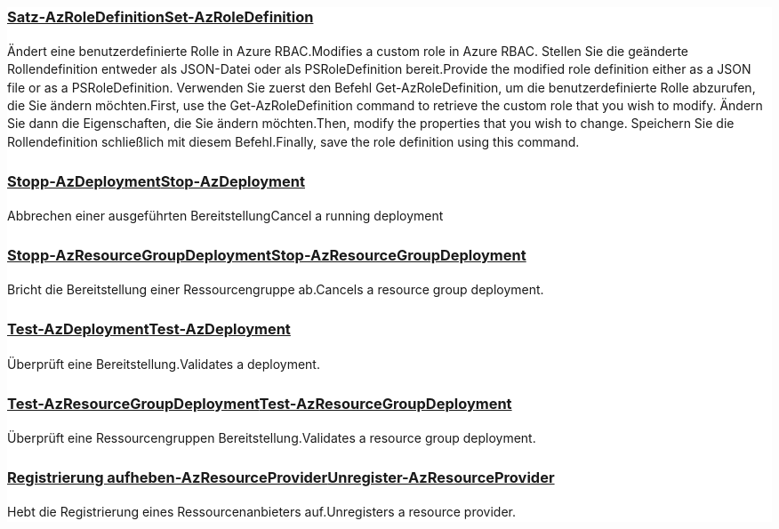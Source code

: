 ### [<span data-ttu-id="8eded-293">Satz-AzRoleDefinition</span><span class="sxs-lookup"><span data-stu-id="8eded-293">Set-AzRoleDefinition</span></span>](Set-AzRoleDefinition.md)
<span data-ttu-id="8eded-294">Ändert eine benutzerdefinierte Rolle in Azure RBAC.</span><span class="sxs-lookup"><span data-stu-id="8eded-294">Modifies a custom role in Azure RBAC.</span></span>
<span data-ttu-id="8eded-295">Stellen Sie die geänderte Rollendefinition entweder als JSON-Datei oder als PSRoleDefinition bereit.</span><span class="sxs-lookup"><span data-stu-id="8eded-295">Provide the modified role definition either as a JSON file or as a PSRoleDefinition.</span></span>
<span data-ttu-id="8eded-296">Verwenden Sie zuerst den Befehl Get-AzRoleDefinition, um die benutzerdefinierte Rolle abzurufen, die Sie ändern möchten.</span><span class="sxs-lookup"><span data-stu-id="8eded-296">First, use the Get-AzRoleDefinition command to retrieve the custom role that you wish to modify.</span></span>
<span data-ttu-id="8eded-297">Ändern Sie dann die Eigenschaften, die Sie ändern möchten.</span><span class="sxs-lookup"><span data-stu-id="8eded-297">Then, modify the properties that you wish to change.</span></span>
<span data-ttu-id="8eded-298">Speichern Sie die Rollendefinition schließlich mit diesem Befehl.</span><span class="sxs-lookup"><span data-stu-id="8eded-298">Finally, save the role definition using this command.</span></span>

### [<span data-ttu-id="8eded-299">Stopp-AzDeployment</span><span class="sxs-lookup"><span data-stu-id="8eded-299">Stop-AzDeployment</span></span>](Stop-AzDeployment.md)
<span data-ttu-id="8eded-300">Abbrechen einer ausgeführten Bereitstellung</span><span class="sxs-lookup"><span data-stu-id="8eded-300">Cancel a running deployment</span></span>

### [<span data-ttu-id="8eded-301">Stopp-AzResourceGroupDeployment</span><span class="sxs-lookup"><span data-stu-id="8eded-301">Stop-AzResourceGroupDeployment</span></span>](Stop-AzResourceGroupDeployment.md)
<span data-ttu-id="8eded-302">Bricht die Bereitstellung einer Ressourcengruppe ab.</span><span class="sxs-lookup"><span data-stu-id="8eded-302">Cancels a resource group deployment.</span></span>

### [<span data-ttu-id="8eded-303">Test-AzDeployment</span><span class="sxs-lookup"><span data-stu-id="8eded-303">Test-AzDeployment</span></span>](Test-AzDeployment.md)
<span data-ttu-id="8eded-304">Überprüft eine Bereitstellung.</span><span class="sxs-lookup"><span data-stu-id="8eded-304">Validates a deployment.</span></span>

### [<span data-ttu-id="8eded-305">Test-AzResourceGroupDeployment</span><span class="sxs-lookup"><span data-stu-id="8eded-305">Test-AzResourceGroupDeployment</span></span>](Test-AzResourceGroupDeployment.md)
<span data-ttu-id="8eded-306">Überprüft eine Ressourcengruppen Bereitstellung.</span><span class="sxs-lookup"><span data-stu-id="8eded-306">Validates a resource group deployment.</span></span>

### [<span data-ttu-id="8eded-307">Registrierung aufheben-AzResourceProvider</span><span class="sxs-lookup"><span data-stu-id="8eded-307">Unregister-AzResourceProvider</span></span>](Unregister-AzResourceProvider.md)
<span data-ttu-id="8eded-308">Hebt die Registrierung eines Ressourcenanbieters auf.</span><span class="sxs-lookup"><span data-stu-id="8eded-308">Unregisters a resource provider.</span></span>
